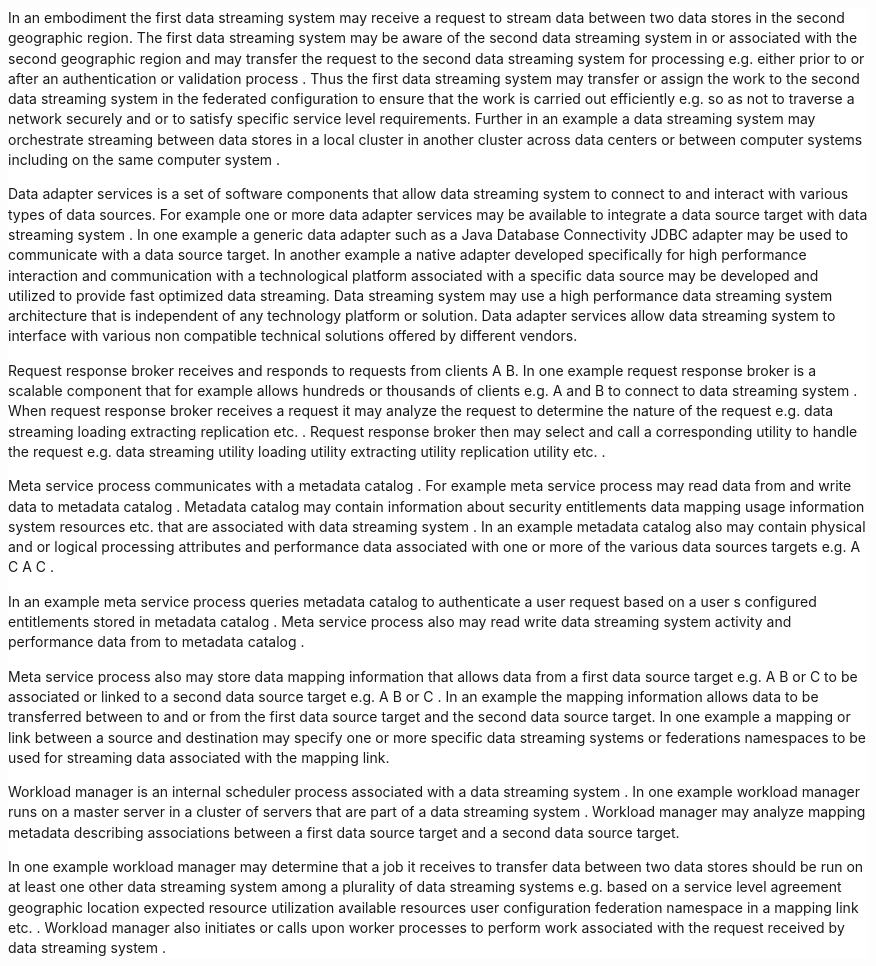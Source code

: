 In an embodiment the first data streaming system may receive a request to stream data between two data stores in the second geographic region. The first data streaming system may be aware of the second data streaming system in or associated with the second geographic region and may transfer the request to the second data streaming system for processing e.g. either prior to or after an authentication or validation process . Thus the first data streaming system may transfer or assign the work to the second data streaming system in the federated configuration to ensure that the work is carried out efficiently e.g. so as not to traverse a network securely and or to satisfy specific service level requirements. Further in an example a data streaming system may orchestrate streaming between data stores in a local cluster in another cluster across data centers or between computer systems including on the same computer system .

Data adapter services is a set of software components that allow data streaming system to connect to and interact with various types of data sources. For example one or more data adapter services may be available to integrate a data source target with data streaming system . In one example a generic data adapter such as a Java Database Connectivity JDBC adapter may be used to communicate with a data source target. In another example a native adapter developed specifically for high performance interaction and communication with a technological platform associated with a specific data source may be developed and utilized to provide fast optimized data streaming. Data streaming system may use a high performance data streaming system architecture that is independent of any technology platform or solution. Data adapter services allow data streaming system to interface with various non compatible technical solutions offered by different vendors.

Request response broker receives and responds to requests from clients A B. In one example request response broker is a scalable component that for example allows hundreds or thousands of clients e.g. A and B to connect to data streaming system . When request response broker receives a request it may analyze the request to determine the nature of the request e.g. data streaming loading extracting replication etc. . Request response broker then may select and call a corresponding utility to handle the request e.g. data streaming utility loading utility extracting utility replication utility etc. .

Meta service process communicates with a metadata catalog . For example meta service process may read data from and write data to metadata catalog . Metadata catalog may contain information about security entitlements data mapping usage information system resources etc. that are associated with data streaming system . In an example metadata catalog also may contain physical and or logical processing attributes and performance data associated with one or more of the various data sources targets e.g. A C A C .

In an example meta service process queries metadata catalog to authenticate a user request based on a user s configured entitlements stored in metadata catalog . Meta service process also may read write data streaming system activity and performance data from to metadata catalog .

Meta service process also may store data mapping information that allows data from a first data source target e.g. A B or C to be associated or linked to a second data source target e.g. A B or C . In an example the mapping information allows data to be transferred between to and or from the first data source target and the second data source target. In one example a mapping or link between a source and destination may specify one or more specific data streaming systems or federations namespaces to be used for streaming data associated with the mapping link.

Workload manager is an internal scheduler process associated with a data streaming system . In one example workload manager runs on a master server in a cluster of servers that are part of a data streaming system . Workload manager may analyze mapping metadata describing associations between a first data source target and a second data source target.

In one example workload manager may determine that a job it receives to transfer data between two data stores should be run on at least one other data streaming system among a plurality of data streaming systems e.g. based on a service level agreement geographic location expected resource utilization available resources user configuration federation namespace in a mapping link etc. . Workload manager also initiates or calls upon worker processes to perform work associated with the request received by data streaming system .
